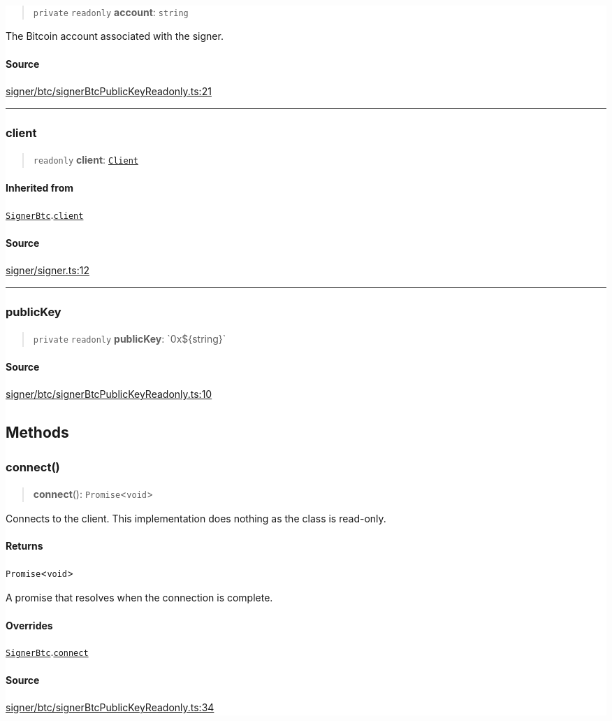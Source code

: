 > `private` `readonly` **account**: `string`

The Bitcoin account associated with the signer.

#### Source

[signer/btc/signerBtcPublicKeyReadonly.ts:21](https://github.com/SpectreMercury/ccc/blob/1b34760fdeb60ebebc0a7e641c12ef11dff1e7d0/packages/core/src/signer/btc/signerBtcPublicKeyReadonly.ts#L21)

***

### client

> `readonly` **client**: [`Client`](ccc.Interface.Client.md)

#### Inherited from

[`SignerBtc`](ccc.Class.SignerBtc.md).[`client`](ccc.Class.SignerBtc.md#client)

#### Source

[signer/signer.ts:12](https://github.com/SpectreMercury/ccc/blob/1b34760fdeb60ebebc0a7e641c12ef11dff1e7d0/packages/core/src/signer/signer.ts#L12)

***

### publicKey

> `private` `readonly` **publicKey**: \`0x$\{string\}\`

#### Source

[signer/btc/signerBtcPublicKeyReadonly.ts:10](https://github.com/SpectreMercury/ccc/blob/1b34760fdeb60ebebc0a7e641c12ef11dff1e7d0/packages/core/src/signer/btc/signerBtcPublicKeyReadonly.ts#L10)

## Methods

### connect()

> **connect**(): `Promise`\<`void`\>

Connects to the client. This implementation does nothing as the class is read-only.

#### Returns

`Promise`\<`void`\>

A promise that resolves when the connection is complete.

#### Overrides

[`SignerBtc`](ccc.Class.SignerBtc.md).[`connect`](ccc.Class.SignerBtc.md#connect)

#### Source

[signer/btc/signerBtcPublicKeyReadonly.ts:34](https://github.com/SpectreMercury/ccc/blob/1b34760fdeb60ebebc0a7e641c12ef11dff1e7d0/packages/core/src/signer/btc/signerBtcPublicKeyReadonly.ts#L34)

